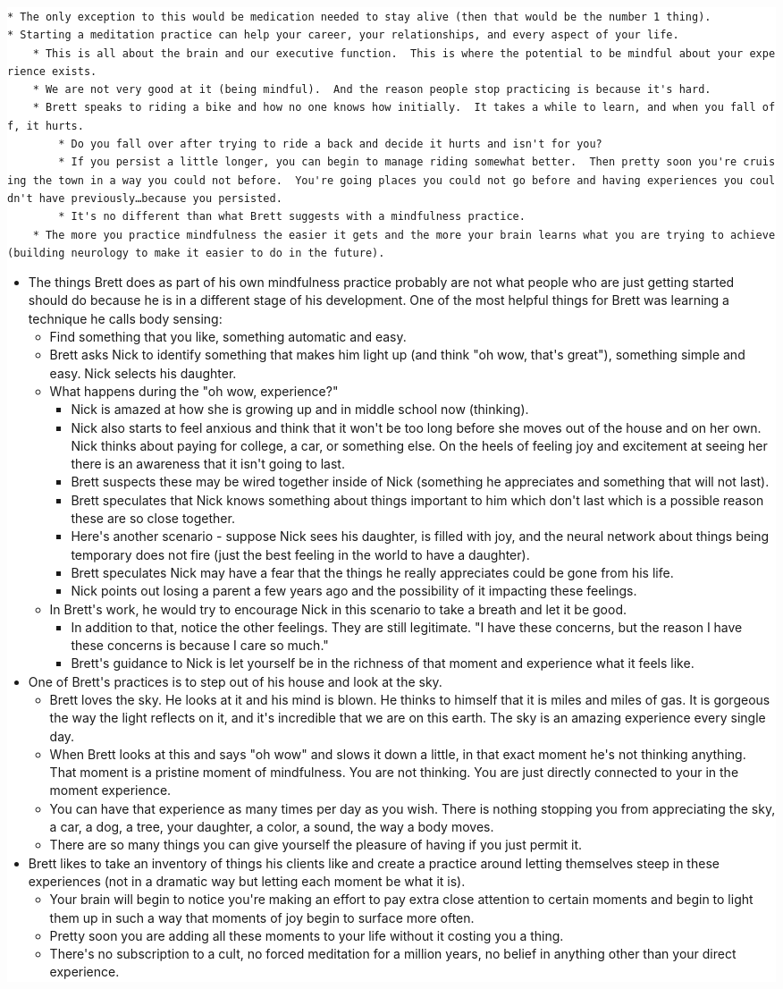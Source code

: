	* The only exception to this would be medication needed to stay alive (then that would be the number 1 thing).
	* Starting a meditation practice can help your career, your relationships, and every aspect of your life.
		* This is all about the brain and our executive function.  This is where the potential to be mindful about your experience exists.  
		* We are not very good at it (being mindful).  And the reason people stop practicing is because it's hard.
		* Brett speaks to riding a bike and how no one knows how initially.  It takes a while to learn, and when you fall off, it hurts.  
			* Do you fall over after trying to ride a back and decide it hurts and isn't for you?
			* If you persist a little longer, you can begin to manage riding somewhat better.  Then pretty soon you're cruising the town in a way you could not before.  You're going places you could not go before and having experiences you couldn't have previously…because you persisted.  
			* It's no different than what Brett suggests with a mindfulness practice.
		* The more you practice mindfulness the easier it gets and the more your brain learns what you are trying to achieve (building neurology to make it easier to do in the future).
* The things Brett does as part of his own mindfulness practice probably are not what people who are just getting started should do because he is in a different stage of his development.  One of the most helpful things for Brett was learning a technique he calls body sensing:
	* Find something that you like, something automatic and easy.
	* Brett asks Nick to identify something that makes him light up (and think "oh wow, that's great"), something simple and easy.  Nick selects his daughter.
	* What happens during the "oh wow, experience?"
		* Nick is amazed at how she is growing up and in middle school now (thinking).
		* Nick also starts to feel anxious and think that it won't be too long before she moves out of the house and on her own.  Nick thinks about paying for college, a car, or something else.  On the heels of feeling joy and excitement at seeing her there is an awareness that it isn't going to last.
		* Brett suspects these may be wired together inside of Nick (something he appreciates and something that will not last).
		* Brett speculates that Nick knows something about things important to him which don't last which is a possible reason these are so close together.
		* Here's another scenario - suppose Nick sees his daughter, is filled with joy, and the neural network about things being temporary does not fire (just the best feeling in the world to have a daughter).  
		* Brett speculates Nick may have a fear that the things he really appreciates could be gone from his life.
		* Nick points out losing a parent a few years ago and the possibility of it impacting these feelings.
	* In Brett's work, he would try to encourage Nick in this scenario to take a breath and let it be good.
		* In addition to that, notice the other feelings.  They are still legitimate.  "I have these concerns, but the reason I have these concerns is because I care so much."
		* Brett's guidance to Nick is let yourself be in the richness of that moment and experience what it feels like.
* One of Brett's practices is to step out of his house and look at the sky.
	* Brett loves the sky.  He looks at it and his mind is blown.  He thinks to himself that it is miles and miles of gas.  It is gorgeous the way the light reflects on it, and it's incredible that we are on this earth.  The sky is an amazing experience every single day.
	* When Brett looks at this and says "oh wow" and slows it down a little, in that exact moment he's not thinking anything.  That moment is a pristine moment of mindfulness.  You are not thinking.  You are just directly connected to your in the moment experience.
	* You can have that experience as many times per day as you wish.  There is nothing stopping you from appreciating the sky, a car, a dog, a tree, your daughter, a color, a sound, the way a body moves.
	* There are so many things you can give yourself the pleasure of having if you just permit it.
* Brett likes to take an inventory of things his clients like and create a practice around letting themselves steep in these experiences (not in a dramatic way but letting each moment be what it is).
	* Your brain will begin to notice you're making an effort to pay extra close attention to certain moments and begin to light them up in such a way that moments of joy begin to surface more often.
	* Pretty soon you are adding all these moments to your life without it costing you a thing.
	* There's no subscription to a cult, no forced meditation for a million years, no belief in anything other than your direct experience.